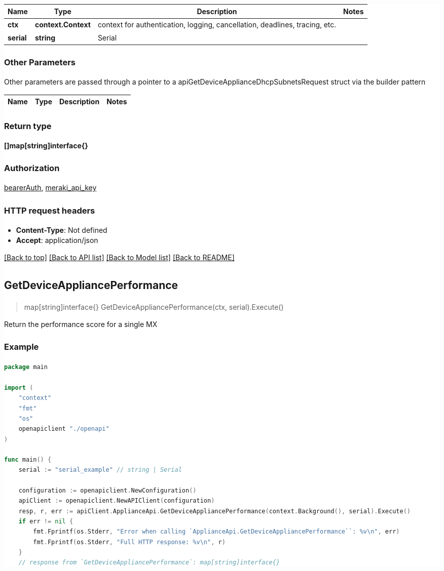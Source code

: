 
Name | Type | Description  | Notes
------------- | ------------- | ------------- | -------------
**ctx** | **context.Context** | context for authentication, logging, cancellation, deadlines, tracing, etc.
**serial** | **string** | Serial | 

### Other Parameters

Other parameters are passed through a pointer to a apiGetDeviceApplianceDhcpSubnetsRequest struct via the builder pattern


Name | Type | Description  | Notes
------------- | ------------- | ------------- | -------------


### Return type

**[]map[string]interface{}**

### Authorization

[bearerAuth](../README.md#bearerAuth), [meraki_api_key](../README.md#meraki_api_key)

### HTTP request headers

- **Content-Type**: Not defined
- **Accept**: application/json

[[Back to top]](#) [[Back to API list]](../README.md#documentation-for-api-endpoints)
[[Back to Model list]](../README.md#documentation-for-models)
[[Back to README]](../README.md)


## GetDeviceAppliancePerformance

> map[string]interface{} GetDeviceAppliancePerformance(ctx, serial).Execute()

Return the performance score for a single MX



### Example

```go
package main

import (
    "context"
    "fmt"
    "os"
    openapiclient "./openapi"
)

func main() {
    serial := "serial_example" // string | Serial

    configuration := openapiclient.NewConfiguration()
    apiClient := openapiclient.NewAPIClient(configuration)
    resp, r, err := apiClient.ApplianceApi.GetDeviceAppliancePerformance(context.Background(), serial).Execute()
    if err != nil {
        fmt.Fprintf(os.Stderr, "Error when calling `ApplianceApi.GetDeviceAppliancePerformance``: %v\n", err)
        fmt.Fprintf(os.Stderr, "Full HTTP response: %v\n", r)
    }
    // response from `GetDeviceAppliancePerformance`: map[string]interface{}
```